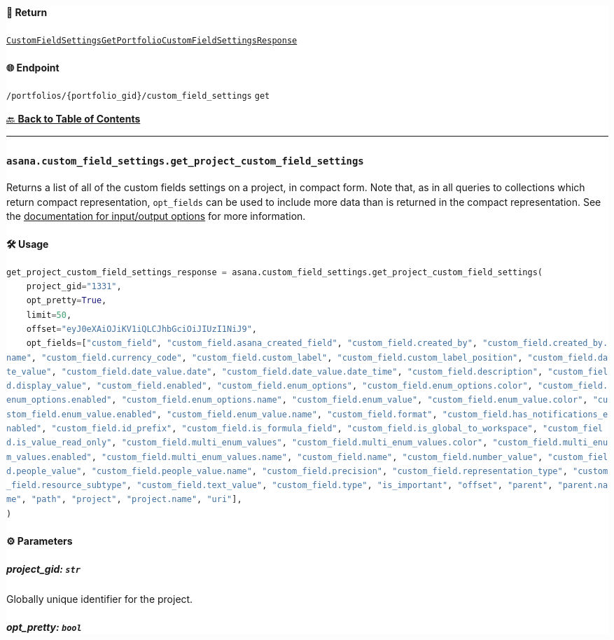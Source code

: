 #### 🔄 Return<a id="🔄-return"></a>

[`CustomFieldSettingsGetPortfolioCustomFieldSettingsResponse`](./asana_python_sdk/pydantic/custom_field_settings_get_portfolio_custom_field_settings_response.py)

#### 🌐 Endpoint<a id="🌐-endpoint"></a>

`/portfolios/{portfolio_gid}/custom_field_settings` `get`

[🔙 **Back to Table of Contents**](#table-of-contents)

---

### `asana.custom_field_settings.get_project_custom_field_settings`<a id="asanacustom_field_settingsget_project_custom_field_settings"></a>

Returns a list of all of the custom fields settings on a project, in compact form. Note that, as in all queries to collections which return compact representation, `opt_fields` can be used to include more data than is returned in the compact representation. See the [documentation for input/output options](https://developers.asana.com/docs/inputoutput-options) for more information.

#### 🛠️ Usage<a id="🛠️-usage"></a>

```python
get_project_custom_field_settings_response = asana.custom_field_settings.get_project_custom_field_settings(
    project_gid="1331",
    opt_pretty=True,
    limit=50,
    offset="eyJ0eXAiOJiKV1iQLCJhbGciOiJIUzI1NiJ9",
    opt_fields=["custom_field", "custom_field.asana_created_field", "custom_field.created_by", "custom_field.created_by.name", "custom_field.currency_code", "custom_field.custom_label", "custom_field.custom_label_position", "custom_field.date_value", "custom_field.date_value.date", "custom_field.date_value.date_time", "custom_field.description", "custom_field.display_value", "custom_field.enabled", "custom_field.enum_options", "custom_field.enum_options.color", "custom_field.enum_options.enabled", "custom_field.enum_options.name", "custom_field.enum_value", "custom_field.enum_value.color", "custom_field.enum_value.enabled", "custom_field.enum_value.name", "custom_field.format", "custom_field.has_notifications_enabled", "custom_field.id_prefix", "custom_field.is_formula_field", "custom_field.is_global_to_workspace", "custom_field.is_value_read_only", "custom_field.multi_enum_values", "custom_field.multi_enum_values.color", "custom_field.multi_enum_values.enabled", "custom_field.multi_enum_values.name", "custom_field.name", "custom_field.number_value", "custom_field.people_value", "custom_field.people_value.name", "custom_field.precision", "custom_field.representation_type", "custom_field.resource_subtype", "custom_field.text_value", "custom_field.type", "is_important", "offset", "parent", "parent.name", "path", "project", "project.name", "uri"],
)
```

#### ⚙️ Parameters<a id="⚙️-parameters"></a>

##### project_gid: `str`<a id="project_gid-str"></a>

Globally unique identifier for the project.

##### opt_pretty: `bool`<a id="opt_pretty-bool"></a>

